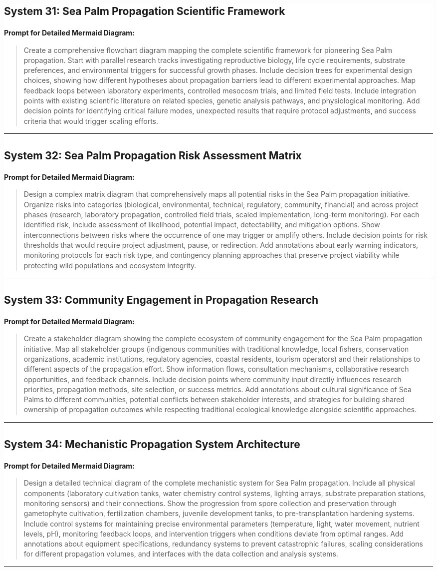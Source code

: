 
## System 31: Sea Palm Propagation Scientific Framework

**Prompt for Detailed Mermaid Diagram:**
> Create a comprehensive flowchart diagram mapping the complete scientific framework for pioneering Sea Palm propagation. Start with parallel research tracks investigating reproductive biology, life cycle requirements, substrate preferences, and environmental triggers for successful growth phases. Include decision trees for experimental design choices, showing how different hypotheses about propagation barriers lead to different experimental approaches. Map feedback loops between laboratory experiments, controlled mesocosm trials, and limited field tests. Include integration points with existing scientific literature on related species, genetic analysis pathways, and physiological monitoring. Add decision points for identifying critical failure modes, unexpected results that require protocol adjustments, and success criteria that would trigger scaling efforts.

---

## System 32: Sea Palm Propagation Risk Assessment Matrix

**Prompt for Detailed Mermaid Diagram:**
> Design a complex matrix diagram that comprehensively maps all potential risks in the Sea Palm propagation initiative. Organize risks into categories (biological, environmental, technical, regulatory, community, financial) and across project phases (research, laboratory propagation, controlled field trials, scaled implementation, long-term monitoring). For each identified risk, include assessment of likelihood, potential impact, detectability, and mitigation options. Show interconnections between risks where the occurrence of one may trigger or amplify others. Include decision points for risk thresholds that would require project adjustment, pause, or redirection. Add annotations about early warning indicators, monitoring protocols for each risk type, and contingency planning approaches that preserve project viability while protecting wild populations and ecosystem integrity.

---

## System 33: Community Engagement in Propagation Research

**Prompt for Detailed Mermaid Diagram:**
> Create a stakeholder diagram showing the complete ecosystem of community engagement for the Sea Palm propagation initiative. Map all stakeholder groups (indigenous communities with traditional knowledge, local fishers, conservation organizations, academic institutions, regulatory agencies, coastal residents, tourism operators) and their relationships to different aspects of the propagation effort. Show information flows, consultation mechanisms, collaborative research opportunities, and feedback channels. Include decision points where community input directly influences research priorities, propagation methods, site selection, or success metrics. Add annotations about cultural significance of Sea Palms to different communities, potential conflicts between stakeholder interests, and strategies for building shared ownership of propagation outcomes while respecting traditional ecological knowledge alongside scientific approaches.

---

## System 34: Mechanistic Propagation System Architecture

**Prompt for Detailed Mermaid Diagram:**
> Design a detailed technical diagram of the complete mechanistic system for Sea Palm propagation. Include all physical components (laboratory cultivation tanks, water chemistry control systems, lighting arrays, substrate preparation stations, monitoring sensors) and their connections. Show the progression from spore collection and preservation through gametophyte cultivation, fertilization chambers, juvenile development tanks, to pre-transplantation hardening systems. Include control systems for maintaining precise environmental parameters (temperature, light, water movement, nutrient levels, pH), monitoring feedback loops, and intervention triggers when conditions deviate from optimal ranges. Add annotations about equipment specifications, redundancy systems to prevent catastrophic failures, scaling considerations for different propagation volumes, and interfaces with the data collection and analysis systems.

---